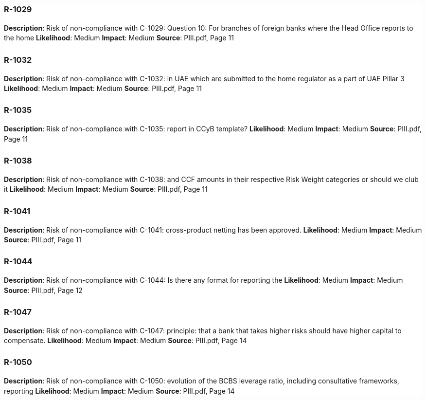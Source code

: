 ### R-1029
**Description**: Risk of non-compliance with C-1029: Question 10: For branches of foreign banks where the Head Office reports to the home
**Likelihood**: Medium
**Impact**: Medium
**Source**: PIII.pdf, Page 11

### R-1032
**Description**: Risk of non-compliance with C-1032: in UAE which are submitted to the home regulator as a part of UAE Pillar 3
**Likelihood**: Medium
**Impact**: Medium
**Source**: PIII.pdf, Page 11

### R-1035
**Description**: Risk of non-compliance with C-1035: report in CCyB template?
**Likelihood**: Medium
**Impact**: Medium
**Source**: PIII.pdf, Page 11

### R-1038
**Description**: Risk of non-compliance with C-1038: and CCF amounts in their respective Risk Weight categories or should we club it
**Likelihood**: Medium
**Impact**: Medium
**Source**: PIII.pdf, Page 11

### R-1041
**Description**: Risk of non-compliance with C-1041: cross-product netting has been approved.
**Likelihood**: Medium
**Impact**: Medium
**Source**: PIII.pdf, Page 11

### R-1044
**Description**: Risk of non-compliance with C-1044: Is there any format for reporting the
**Likelihood**: Medium
**Impact**: Medium
**Source**: PIII.pdf, Page 12

### R-1047
**Description**: Risk of non-compliance with C-1047: principle: that a bank that takes higher risks should have higher capital to compensate.
**Likelihood**: Medium
**Impact**: Medium
**Source**: PIII.pdf, Page 14

### R-1050
**Description**: Risk of non-compliance with C-1050: evolution of the BCBS leverage ratio, including consultative frameworks, reporting
**Likelihood**: Medium
**Impact**: Medium
**Source**: PIII.pdf, Page 14
